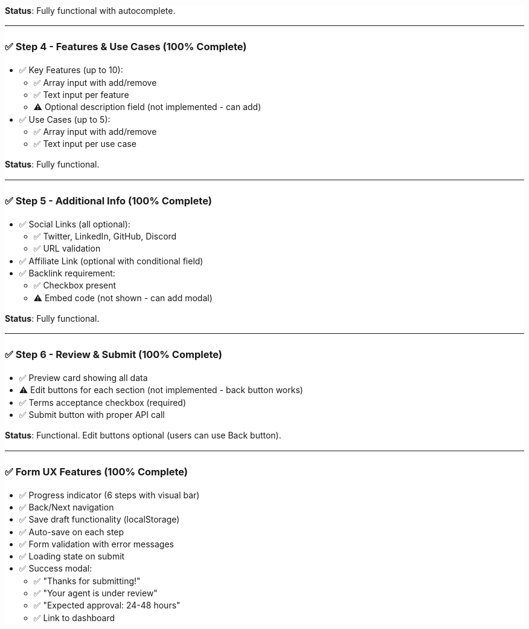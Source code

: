 **Status**: Fully functional with autocomplete.

---

### ✅ **Step 4 - Features & Use Cases** (100% Complete)
- ✅ Key Features (up to 10):
  * ✅ Array input with add/remove
  * ✅ Text input per feature
  * ⚠️ Optional description field (not implemented - can add)
- ✅ Use Cases (up to 5):
  * ✅ Array input with add/remove  
  * ✅ Text input per use case

**Status**: Fully functional.

---

### ✅ **Step 5 - Additional Info** (100% Complete)
- ✅ Social Links (all optional):
  * ✅ Twitter, LinkedIn, GitHub, Discord
  * ✅ URL validation
- ✅ Affiliate Link (optional with conditional field)
- ✅ Backlink requirement:
  * ✅ Checkbox present
  * ⚠️ Embed code (not shown - can add modal)

**Status**: Fully functional.

---

### ✅ **Step 6 - Review & Submit** (100% Complete)
- ✅ Preview card showing all data
- ⚠️ Edit buttons for each section (not implemented - back button works)
- ✅ Terms acceptance checkbox (required)
- ✅ Submit button with proper API call

**Status**: Functional. Edit buttons optional (users can use Back button).

---

### ✅ **Form UX Features** (100% Complete)
- ✅ Progress indicator (6 steps with visual bar)
- ✅ Back/Next navigation
- ✅ Save draft functionality (localStorage)
- ✅ Auto-save on each step
- ✅ Form validation with error messages
- ✅ Loading state on submit
- ✅ Success modal:
  * ✅ "Thanks for submitting!"
  * ✅ "Your agent is under review"
  * ✅ "Expected approval: 24-48 hours"
  * ✅ Link to dashboard
